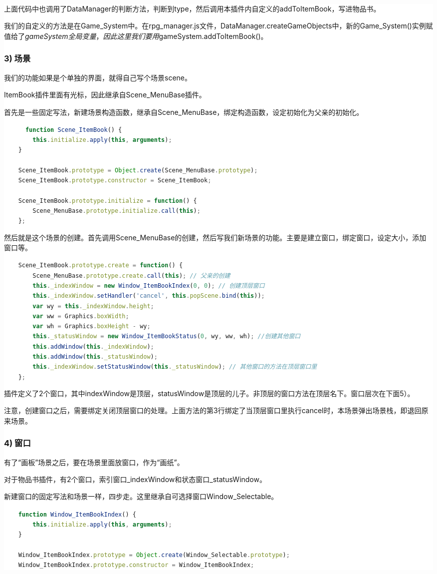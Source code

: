 上面代码中也调用了DataManager的判断方法，判断到type，然后调用本插件内自定义的addToItemBook，写进物品书。

我们的自定义的方法是在Game_System中。在rpg_manager.js文件，DataManager.createGameObjects中，新的Game_System()实例赋值给了$gameSystem全局变量，因此这里我们要用$gameSystem.addToItemBook()。

### 3) 场景

我们的功能如果是个单独的界面，就得自己写个场景scene。

ItemBook插件里面有光标，因此继承自Scene_MenuBase插件。

首先是一些固定写法，新建场景构造函数，继承自Scene_MenuBase，绑定构造函数，设定初始化为父亲的初始化。

```jsx
	  function Scene_ItemBook() {
        this.initialize.apply(this, arguments);
    }

    Scene_ItemBook.prototype = Object.create(Scene_MenuBase.prototype);
    Scene_ItemBook.prototype.constructor = Scene_ItemBook;

    Scene_ItemBook.prototype.initialize = function() {
        Scene_MenuBase.prototype.initialize.call(this);
    };
```

然后就是这个场景的创建。首先调用Scene_MenuBase的创建，然后写我们新场景的功能。主要是建立窗口，绑定窗口，设定大小，添加窗口等。

```jsx
    Scene_ItemBook.prototype.create = function() {
        Scene_MenuBase.prototype.create.call(this); // 父亲的创建
        this._indexWindow = new Window_ItemBookIndex(0, 0); // 创建顶层窗口
        this._indexWindow.setHandler('cancel', this.popScene.bind(this));
        var wy = this._indexWindow.height;
        var ww = Graphics.boxWidth;
        var wh = Graphics.boxHeight - wy;
        this._statusWindow = new Window_ItemBookStatus(0, wy, ww, wh); //创建其他窗口
        this.addWindow(this._indexWindow);
        this.addWindow(this._statusWindow);
        this._indexWindow.setStatusWindow(this._statusWindow); // 其他窗口的方法在顶层窗口里
    };
```

插件定义了2个窗口，其中indexWindow是顶层，statusWindow是顶层的儿子。非顶层的窗口方法在顶层名下。窗口层次在下面5）。

注意，创建窗口之后，需要绑定关闭顶层窗口的处理。上面方法的第3行绑定了当顶层窗口里执行cancel时，本场景弹出场景栈，即退回原来场景。

### 4) 窗口

有了“画板”场景之后，要在场景里面放窗口，作为“画纸”。

对于物品书插件，有2个窗口，索引窗口_indexWindow和状态窗口_statusWindow。

新建窗口的固定写法和场景一样，四步走。这里继承自可选择窗口Window_Selectable。

```jsx
    function Window_ItemBookIndex() {
        this.initialize.apply(this, arguments);
    }

    Window_ItemBookIndex.prototype = Object.create(Window_Selectable.prototype);
    Window_ItemBookIndex.prototype.constructor = Window_ItemBookIndex;
```
